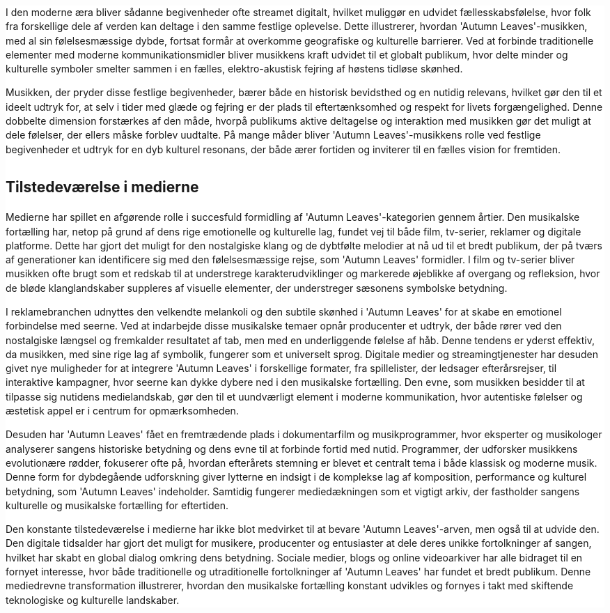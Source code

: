 I den moderne æra bliver sådanne begivenheder ofte streamet digitalt, hvilket muliggør en udvidet fællesskabsfølelse, hvor folk fra forskellige dele af verden kan deltage i den samme festlige oplevelse. Dette illustrerer, hvordan 'Autumn Leaves'-musikken, med al sin følelsesmæssige dybde, fortsat formår at overkomme geografiske og kulturelle barrierer. Ved at forbinde traditionelle elementer med moderne kommunikationsmidler bliver musikkens kraft udvidet til et globalt publikum, hvor delte minder og kulturelle symboler smelter sammen i en fælles, elektro-akustisk fejring af høstens tidløse skønhed.

Musikken, der pryder disse festlige begivenheder, bærer både en historisk bevidsthed og en nutidig relevans, hvilket gør den til et ideelt udtryk for, at selv i tider med glæde og fejring er der plads til eftertænksomhed og respekt for livets forgængelighed. Denne dobbelte dimension forstærkes af den måde, hvorpå publikums aktive deltagelse og interaktion med musikken gør det muligt at dele følelser, der ellers måske forblev uudtalte. På mange måder bliver 'Autumn Leaves'-musikkens rolle ved festlige begivenheder et udtryk for en dyb kulturel resonans, der både ærer fortiden og inviterer til en fælles vision for fremtiden.


## Tilstedeværelse i medierne

Medierne har spillet en afgørende rolle i succesfuld formidling af 'Autumn Leaves'-kategorien gennem årtier. Den musikalske fortælling har, netop på grund af dens rige emotionelle og kulturelle lag, fundet vej til både film, tv-serier, reklamer og digitale platforme. Dette har gjort det muligt for den nostalgiske klang og de dybtfølte melodier at nå ud til et bredt publikum, der på tværs af generationer kan identificere sig med den følelsesmæssige rejse, som 'Autumn Leaves' formidler. I film og tv-serier bliver musikken ofte brugt som et redskab til at understrege karakterudviklinger og markerede øjeblikke af overgang og refleksion, hvor de bløde klanglandskaber suppleres af visuelle elementer, der understreger sæsonens symbolske betydning.

I reklamebranchen udnyttes den velkendte melankoli og den subtile skønhed i 'Autumn Leaves' for at skabe en emotionel forbindelse med seerne. Ved at indarbejde disse musikalske temaer opnår producenter et udtryk, der både rører ved den nostalgiske længsel og fremkalder resultatet af tab, men med en underliggende følelse af håb. Denne tendens er yderst effektiv, da musikken, med sine rige lag af symbolik, fungerer som et universelt sprog. Digitale medier og streamingtjenester har desuden givet nye muligheder for at integrere 'Autumn Leaves' i forskellige formater, fra spillelister, der ledsager efterårsrejser, til interaktive kampagner, hvor seerne kan dykke dybere ned i den musikalske fortælling. Den evne, som musikken besidder til at tilpasse sig nutidens medielandskab, gør den til et uundværligt element i moderne kommunikation, hvor autentiske følelser og æstetisk appel er i centrum for opmærksomheden.

Desuden har 'Autumn Leaves' fået en fremtrædende plads i dokumentarfilm og musikprogrammer, hvor eksperter og musikologer analyserer sangens historiske betydning og dens evne til at forbinde fortid med nutid. Programmer, der udforsker musikkens evolutionære rødder, fokuserer ofte på, hvordan efterårets stemning er blevet et centralt tema i både klassisk og moderne musik. Denne form for dybdegående udforskning giver lytterne en indsigt i de komplekse lag af komposition, performance og kulturel betydning, som 'Autumn Leaves' indeholder. Samtidig fungerer mediedækningen som et vigtigt arkiv, der fastholder sangens kulturelle og musikalske fortælling for eftertiden.

Den konstante tilstedeværelse i medierne har ikke blot medvirket til at bevare 'Autumn Leaves'-arven, men også til at udvide den. Den digitale tidsalder har gjort det muligt for musikere, producenter og entusiaster at dele deres unikke fortolkninger af sangen, hvilket har skabt en global dialog omkring dens betydning. Sociale medier, blogs og online videoarkiver har alle bidraget til en fornyet interesse, hvor både traditionelle og utraditionelle fortolkninger af 'Autumn Leaves' har fundet et bredt publikum. Denne mediedrevne transformation illustrerer, hvordan den musikalske fortælling konstant udvikles og fornyes i takt med skiftende teknologiske og kulturelle landskaber.
